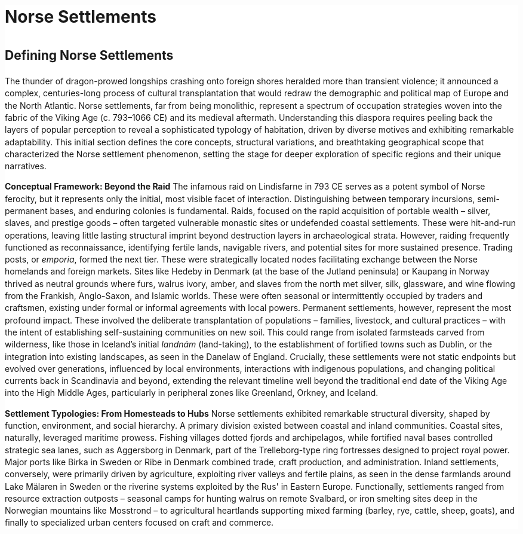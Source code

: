 
# Norse Settlements

## Defining Norse Settlements

The thunder of dragon-prowed longships crashing onto foreign shores heralded more than transient violence; it announced a complex, centuries-long process of cultural transplantation that would redraw the demographic and political map of Europe and the North Atlantic. Norse settlements, far from being monolithic, represent a spectrum of occupation strategies woven into the fabric of the Viking Age (c. 793–1066 CE) and its medieval aftermath. Understanding this diaspora requires peeling back the layers of popular perception to reveal a sophisticated typology of habitation, driven by diverse motives and exhibiting remarkable adaptability. This initial section defines the core concepts, structural variations, and breathtaking geographical scope that characterized the Norse settlement phenomenon, setting the stage for deeper exploration of specific regions and their unique narratives.

**Conceptual Framework: Beyond the Raid**
The infamous raid on Lindisfarne in 793 CE serves as a potent symbol of Norse ferocity, but it represents only the initial, most visible facet of interaction. Distinguishing between temporary incursions, semi-permanent bases, and enduring colonies is fundamental. Raids, focused on the rapid acquisition of portable wealth – silver, slaves, and prestige goods – often targeted vulnerable monastic sites or undefended coastal settlements. These were hit-and-run operations, leaving little lasting structural imprint beyond destruction layers in archaeological strata. However, raiding frequently functioned as reconnaissance, identifying fertile lands, navigable rivers, and potential sites for more sustained presence. Trading posts, or *emporia*, formed the next tier. These were strategically located nodes facilitating exchange between the Norse homelands and foreign markets. Sites like Hedeby in Denmark (at the base of the Jutland peninsula) or Kaupang in Norway thrived as neutral grounds where furs, walrus ivory, amber, and slaves from the north met silver, silk, glassware, and wine flowing from the Frankish, Anglo-Saxon, and Islamic worlds. These were often seasonal or intermittently occupied by traders and craftsmen, existing under formal or informal agreements with local powers. Permanent settlements, however, represent the most profound impact. These involved the deliberate transplantation of populations – families, livestock, and cultural practices – with the intent of establishing self-sustaining communities on new soil. This could range from isolated farmsteads carved from wilderness, like those in Iceland’s initial *landnám* (land-taking), to the establishment of fortified towns such as Dublin, or the integration into existing landscapes, as seen in the Danelaw of England. Crucially, these settlements were not static endpoints but evolved over generations, influenced by local environments, interactions with indigenous populations, and changing political currents back in Scandinavia and beyond, extending the relevant timeline well beyond the traditional end date of the Viking Age into the High Middle Ages, particularly in peripheral zones like Greenland, Orkney, and Iceland.

**Settlement Typologies: From Homesteads to Hubs**
Norse settlements exhibited remarkable structural diversity, shaped by function, environment, and social hierarchy. A primary division existed between coastal and inland communities. Coastal sites, naturally, leveraged maritime prowess. Fishing villages dotted fjords and archipelagos, while fortified naval bases controlled strategic sea lanes, such as Aggersborg in Denmark, part of the Trelleborg-type ring fortresses designed to project royal power. Major ports like Birka in Sweden or Ribe in Denmark combined trade, craft production, and administration. Inland settlements, conversely, were primarily driven by agriculture, exploiting river valleys and fertile plains, as seen in the dense farmlands around Lake Mälaren in Sweden or the riverine systems exploited by the Rus' in Eastern Europe. Functionally, settlements ranged from resource extraction outposts – seasonal camps for hunting walrus on remote Svalbard, or iron smelting sites deep in the Norwegian mountains like Mosstrond – to agricultural heartlands supporting mixed farming (barley, rye, cattle, sheep, goats), and finally to specialized urban centers focused on craft and commerce.
